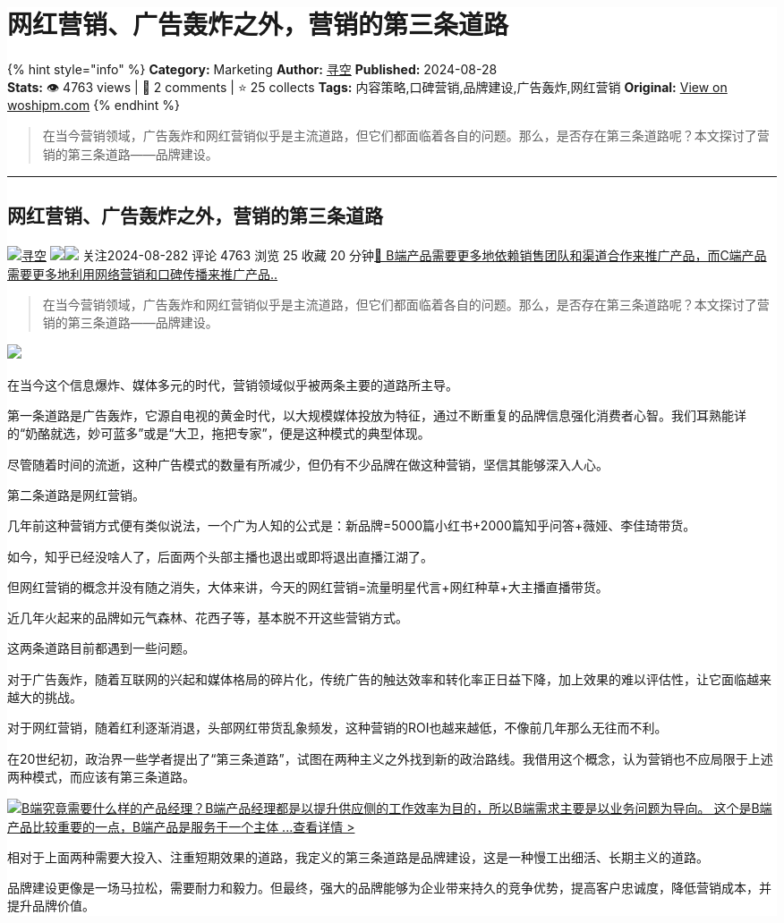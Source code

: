 # 网红营销、广告轰炸之外，营销的第三条道路
{% hint style="info" %}
**Category:** Marketing
**Author:** [寻空](https://www.woshipm.com/u/846631)
**Published:** 2024-08-28  
**Stats:** 👁️ 4763 views | 💬 2 comments | ⭐ 25 collects
**Tags:** 内容策略,口碑营销,品牌建设,广告轰炸,网红营销
**Original:** [View on woshipm.com](https://www.woshipm.com/marketing/6105735.html)
{% endhint %}
> 在当今营销领域，广告轰炸和网红营销似乎是主流道路，但它们都面临着各自的问题。那么，是否存在第三条道路呢？本文探讨了营销的第三条道路——品牌建设。

---

## 网红营销、广告轰炸之外，营销的第三条道路

[![](https://static.woshipm.com/pmadmin_avatar_20240320101429_3827.jpg?imageView2/1/w/72/h/72/q/100)](https://www.woshipm.com/u/846631)[寻空](https://www.woshipm.com/u/846631) ![](https://static.woshipm.com/tag/1121_1@2x.png)![](https://static.woshipm.com/tag/2203_1@2x.png) 关注2024-08-282 评论 4763 浏览 25 收藏 20 分钟[🔗 B端产品需要更多地依赖销售团队和渠道合作来推广产品，而C端产品需要更多地利用网络营销和口碑传播来推广产品..](https://ke.qidianla.com/courses/bcpm)

> 在当今营销领域，广告轰炸和网红营销似乎是主流道路，但它们都面临着各自的问题。那么，是否存在第三条道路呢？本文探讨了营销的第三条道路——品牌建设。

![](https://image.woshipm.com/2024/08/28/dbd1ddee-652a-11ef-841a-00163e142b65.png)

在当今这个信息爆炸、媒体多元的时代，营销领域似乎被两条主要的道路所主导。

第一条道路是广告轰炸，它源自电视的黄金时代，以大规模媒体投放为特征，通过不断重复的品牌信息强化消费者心智。我们耳熟能详的“奶酪就选，妙可蓝多”或是“大卫，拖把专家”，便是这种模式的典型体现。

尽管随着时间的流逝，这种广告模式的数量有所减少，但仍有不少品牌在做这种营销，坚信其能够深入人心。

第二条道路是网红营销。

几年前这种营销方式便有类似说法，一个广为人知的公式是：新品牌=5000篇小红书+2000篇知乎问答+薇娅、李佳琦带货。

如今，知乎已经没啥人了，后面两个头部主播也退出或即将退出直播江湖了。

但网红营销的概念并没有随之消失，大体来讲，今天的网红营销=流量明星代言+网红种草+大主播直播带货。

近几年火起来的品牌如元气森林、花西子等，基本脱不开这些营销方式。

这两条道路目前都遇到一些问题。

对于广告轰炸，随着互联网的兴起和媒体格局的碎片化，传统广告的触达效率和转化率正日益下降，加上效果的难以评估性，让它面临越来越大的挑战。

对于网红营销，随着红利逐渐消退，头部网红带货乱象频发，这种营销的ROI也越来越低，不像前几年那么无往而不利。

在20世纪初，政治界一些学者提出了“第三条道路”，试图在两种主义之外找到新的政治路线。我借用这个概念，认为营销也不应局限于上述两种模式，而应该有第三条道路。

[![](https://image.woshipm.com/2023/08/02/f7cafd68-30e3-11ee-9da3-00163e0b5ff3.png)B端究竟需要什么样的产品经理？B端产品经理都是以提升供应侧的工作效率为目的，所以B端需求主要是以业务问题为导向。 这个是B端产品比较重要的一点，B端产品是服务于一个主体 ...查看详情 >](https://ke.qidianla.com/courses/bcpm)

相对于上面两种需要大投入、注重短期效果的道路，我定义的第三条道路是品牌建设，这是一种慢工出细活、长期主义的道路。

品牌建设更像是一场马拉松，需要耐力和毅力。但最终，强大的品牌能够为企业带来持久的竞争优势，提高客户忠诚度，降低营销成本，并提升品牌价值。
